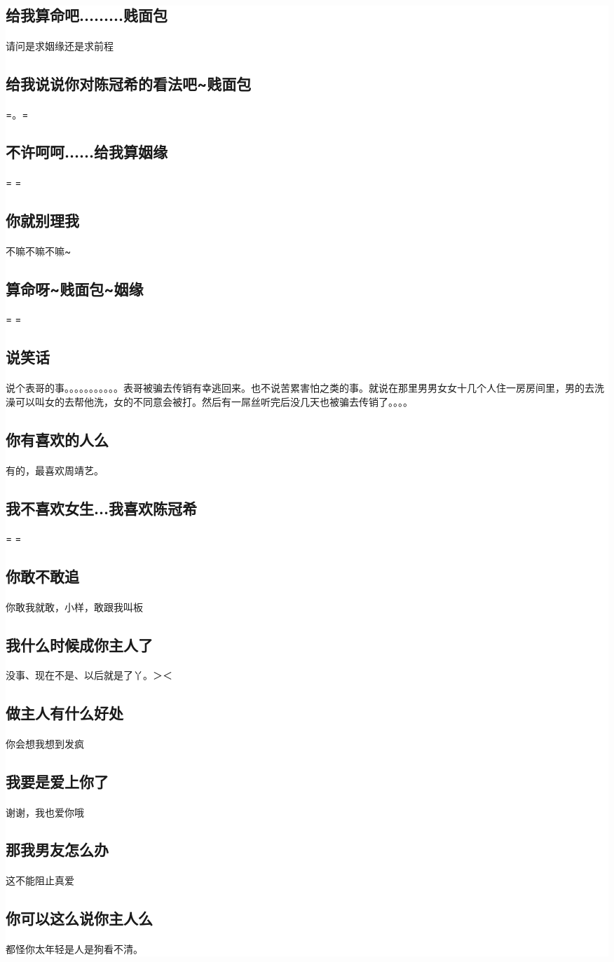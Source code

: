 ## 给我算命吧………贱面包
请问是求姻缘还是求前程

## 给我说说你对陈冠希的看法吧~贱面包
=。=

## 不许呵呵……给我算姻缘
= =

## 你就别理我
不嘛不嘛不嘛~

## 算命呀~贱面包~姻缘
= =

## 说笑话
说个表哥的事。。。。。。。。。。。表哥被骗去传销有幸逃回来。也不说苦累害怕之类的事。就说在那里男男女女十几个人住一房房间里，男的去洗澡可以叫女的去帮他洗，女的不同意会被打。然后有一屌丝听完后没几天也被骗去传销了。。。。

## 你有喜欢的人么
有的，最喜欢周靖艺。

## 我不喜欢女生…我喜欢陈冠希
= =

## 你敢不敢追
你敢我就敢，小样，敢跟我叫板

## 我什么时候成你主人了
没事、现在不是、以后就是了丫。＞＜

## 做主人有什么好处
你会想我想到发疯

## 我要是爱上你了
谢谢，我也爱你哦

## 那我男友怎么办
这不能阻止真爱

## 你可以这么说你主人么
都怪你太年轻是人是狗看不清。
